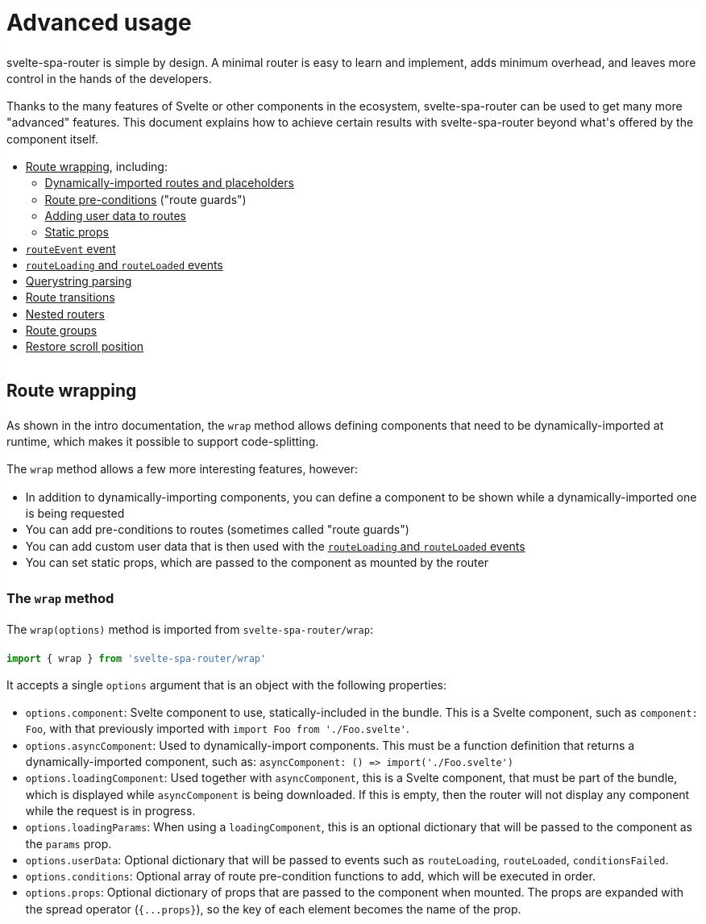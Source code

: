 # Advanced usage

svelte-spa-router is simple by design. A minimal router is easy to learn and implement, adds minimum overhead, and leaves more control in the hands of the developers.

Thanks to the many features of Svelte or other components in the ecosystem, svelte-spa-router can be used to get many more "advanced" features. This document explains how to achieve certain results with svelte-spa-router beyond what's offered by the component itself.

- [Route wrapping](#route-wrapping), including:
  - [Dynamically-imported routes and placeholders](#async-routes-and-loading-placeholders)
  - [Route pre-conditions](#route-pre-conditions) ("route guards")
  - [Adding user data to routes](#user-data)
  - [Static props](#static-props)
- [`routeEvent` event](#routeevent-event)
- [`routeLoading` and `routeLoaded` events](#routeloading-and-routeloaded-events)
- [Querystring parsing](#querystring-parsing)
- [Route transitions](#route-transitions)
- [Nested routers](#nested-routers)
- [Route groups](#route-groups)
- [Restore scroll position](#restore-scroll-position)

## Route wrapping

As shown in the intro documentation, the `wrap` method allows defining components that need to be dynamically-imported at runtime, which makes it possible to support code-splitting.

The `wrap` method allows a few more interesting features, however:

- In addition to dynamically-importing components, you can define a component to be shown while a dynamically-imported one is being requested
- You can add pre-conditions to routes (sometimes called "route guards")
- You can add custom user data that is then used with the [`routeLoading` and `routeLoaded` events](#routeloading-and-routeloaded-events)
- You can set static props, which are passed to the component as mounted by the router

### The `wrap` method

The `wrap(options)` method is imported from `svelte-spa-router/wrap`:

```js
import { wrap } from 'svelte-spa-router/wrap'
```

It accepts a single `options` argument that is an object with the following properties:

- `options.component`: Svelte component to use, statically-included in the bundle. This is a Svelte component, such as `component: Foo`, with that previously imported with `import Foo from './Foo.svelte'`.
- `options.asyncComponent`: Used to dynamically-import components. This must be a function definition that returns a dynamically-imported component, such as: `asyncComponent: () => import('./Foo.svelte')`
- `options.loadingComponent`: Used together with `asyncComponent`, this is a Svelte component, that must be part of the bundle, which is displayed while `asyncComponent` is being downloaded. If this is empty, then the router will not display any component while the request is in progress.
- `options.loadingParams`: When using a `loadingComponent`, this is an optional dictionary that will be passed to the component as the `params` prop.
- `options.userData`: Optional dictionary that will be passed to events such as `routeLoading`, `routeLoaded`, `conditionsFailed`.
- `options.conditions`: Optional array of route pre-condition functions to add, which will be executed in order.
- `options.props`: Optional dictionary of props that are passed to the component when mounted. The props are expanded with the spread operator (`{...props}`), so the key of each element becomes the name of the prop.
